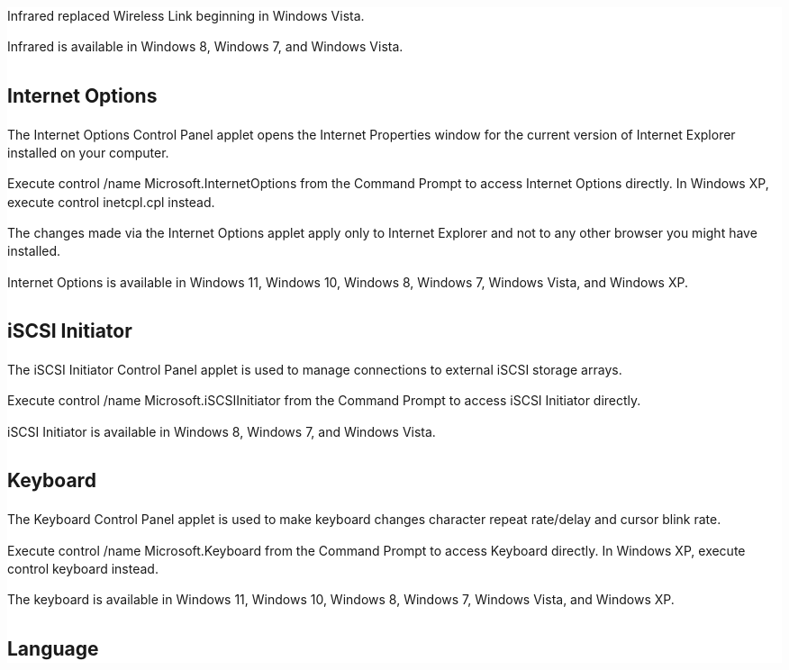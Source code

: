  

Infrared replaced Wireless Link beginning in Windows Vista.

 

Infrared is available in Windows 8, Windows 7, and Windows Vista.

 
##   Internet Options  
 

The Internet Options Control Panel applet opens the Internet Properties window for the current version of Internet Explorer installed on your computer.

 

Execute control /name Microsoft.InternetOptions from the Command Prompt to access Internet Options directly. In Windows XP, execute control inetcpl.cpl instead.

 
The changes made via the Internet Options applet apply only to Internet Explorer and not to any other browser you might have installed.
 

Internet Options is available in Windows 11, Windows 10, Windows 8, Windows 7, Windows Vista, and Windows XP.

 
##   iSCSI Initiator  
 

The iSCSI Initiator Control Panel applet is used to manage connections to external iSCSI storage arrays.

 

Execute control /name Microsoft.iSCSIInitiator from the Command Prompt to access iSCSI Initiator directly.

 

iSCSI Initiator is available in Windows 8, Windows 7, and Windows Vista.

 
##   Keyboard  
 

The Keyboard Control Panel applet is used to make keyboard changes character repeat rate/delay and cursor blink rate.

 

Execute control /name Microsoft.Keyboard from the Command Prompt to access Keyboard directly. In Windows XP, execute control keyboard instead.

 

The keyboard is available in Windows 11, Windows 10, Windows 8, Windows 7, Windows Vista, and Windows XP.

 
##   Language  
 